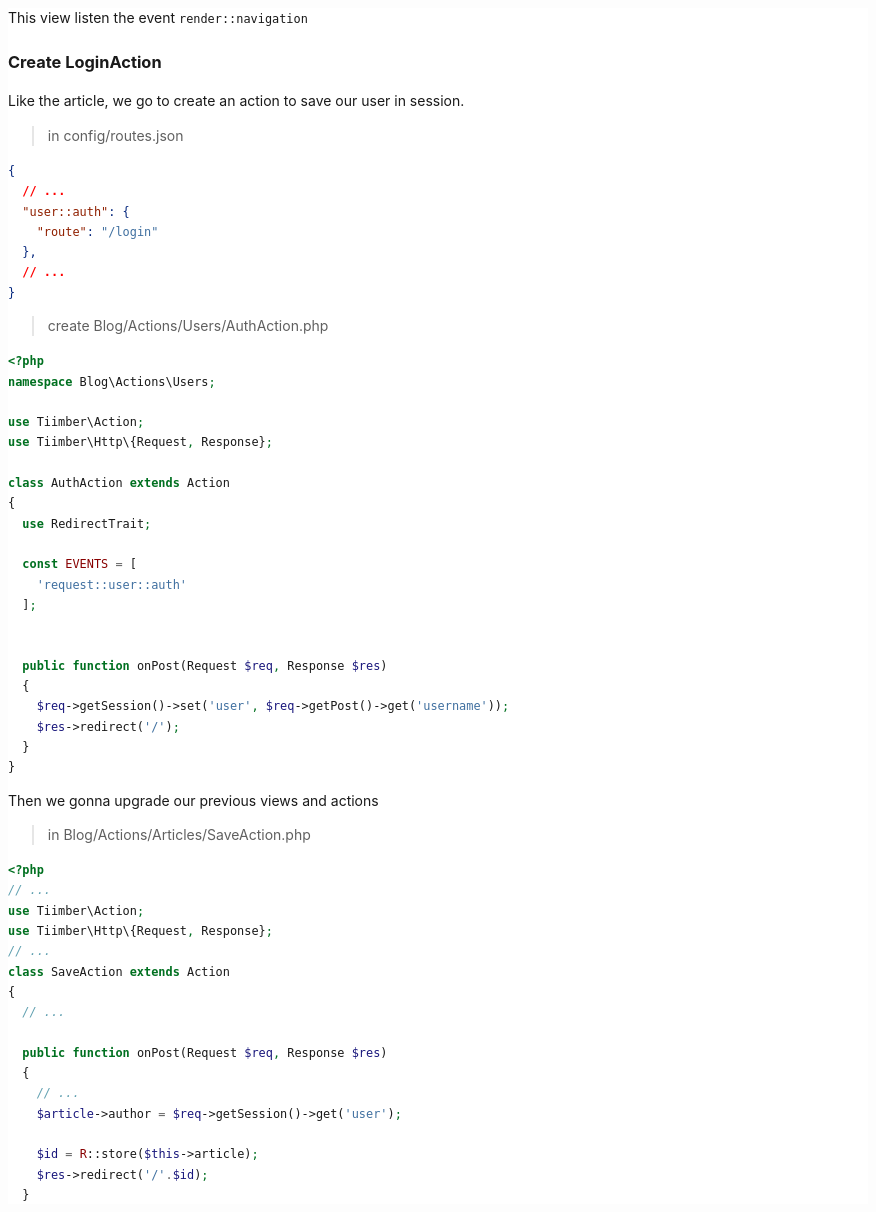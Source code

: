 This view listen the event `render::navigation`

### Create LoginAction

Like the article, we go to create an action to save our user in session.

> in config/routes.json

```json
{
  // ...
  "user::auth": {
    "route": "/login"
  },
  // ...
}

```


> create Blog/Actions/Users/AuthAction.php

```php
<?php
namespace Blog\Actions\Users;

use Tiimber\Action;
use Tiimber\Http\{Request, Response};

class AuthAction extends Action
{
  use RedirectTrait;

  const EVENTS = [
    'request::user::auth'
  ];
  
  
  public function onPost(Request $req, Response $res)
  {
    $req->getSession()->set('user', $req->getPost()->get('username'));
    $res->redirect('/');
  }
}
```

Then we gonna upgrade our previous views and actions

> in Blog/Actions/Articles/SaveAction.php

```php
<?php
// ...
use Tiimber\Action;
use Tiimber\Http\{Request, Response};
// ...
class SaveAction extends Action
{
  // ...
  
  public function onPost(Request $req, Response $res)
  {
    // ...
    $article->author = $req->getSession()->get('user');

    $id = R::store($this->article);
    $res->redirect('/'.$id);
  }
```